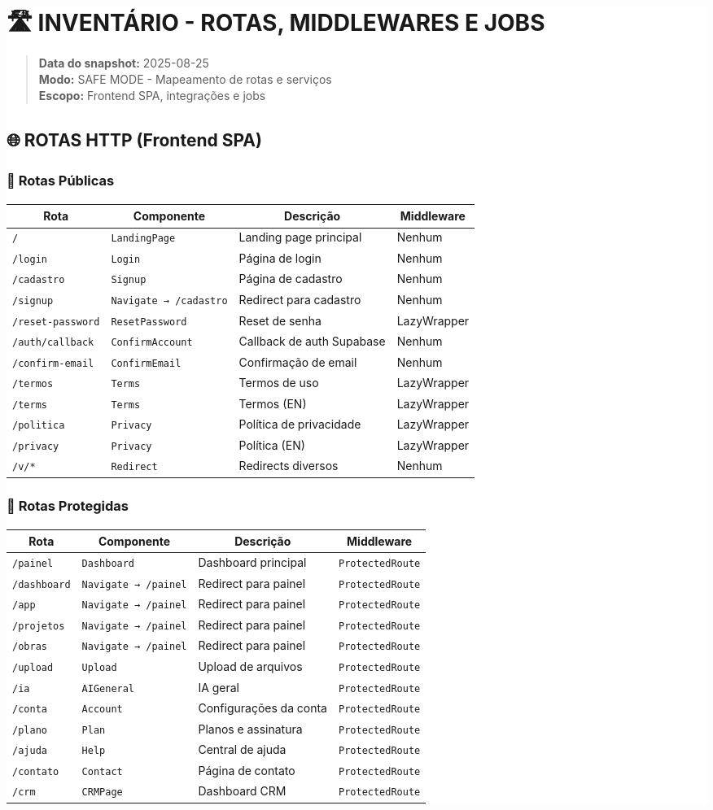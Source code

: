 # 🛣️ INVENTÁRIO - ROTAS, MIDDLEWARES E JOBS

> **Data do snapshot:** 2025-08-25  
> **Modo:** SAFE MODE - Mapeamento de rotas e serviços  
> **Escopo:** Frontend SPA, integrações e jobs

## 🌐 ROTAS HTTP (Frontend SPA)

### 📱 **Rotas Públicas**
| Rota | Componente | Descrição | Middleware |
|------|------------|-----------|------------|
| `/` | `LandingPage` | Landing page principal | Nenhum |
| `/login` | `Login` | Página de login | Nenhum |
| `/cadastro` | `Signup` | Página de cadastro | Nenhum |
| `/signup` | `Navigate → /cadastro` | Redirect para cadastro | Nenhum |
| `/reset-password` | `ResetPassword` | Reset de senha | LazyWrapper |
| `/auth/callback` | `ConfirmAccount` | Callback de auth Supabase | Nenhum |
| `/confirm-email` | `ConfirmEmail` | Confirmação de email | Nenhum |
| `/termos` | `Terms` | Termos de uso | LazyWrapper |
| `/terms` | `Terms` | Termos (EN) | LazyWrapper |
| `/politica` | `Privacy` | Política de privacidade | LazyWrapper |
| `/privacy` | `Privacy` | Política (EN) | LazyWrapper |
| `/v/*` | `Redirect` | Redirects diversos | Nenhum |

### 🔐 **Rotas Protegidas**
| Rota | Componente | Descrição | Middleware |
|------|------------|-----------|------------|
| `/painel` | `Dashboard` | Dashboard principal | `ProtectedRoute` |
| `/dashboard` | `Navigate → /painel` | Redirect para painel | `ProtectedRoute` |
| `/app` | `Navigate → /painel` | Redirect para painel | `ProtectedRoute` |
| `/projetos` | `Navigate → /painel` | Redirect para painel | `ProtectedRoute` |
| `/obras` | `Navigate → /painel` | Redirect para painel | `ProtectedRoute` |
| `/upload` | `Upload` | Upload de arquivos | `ProtectedRoute` |
| `/ia` | `AIGeneral` | IA geral | `ProtectedRoute` |
| `/conta` | `Account` | Configurações da conta | `ProtectedRoute` |
| `/plano` | `Plan` | Planos e assinatura | `ProtectedRoute` |
| `/ajuda` | `Help` | Central de ajuda | `ProtectedRoute` |
| `/contato` | `Contact` | Página de contato | `ProtectedRoute` |
| `/crm` | `CRMPage` | Dashboard CRM | `ProtectedRoute` |
